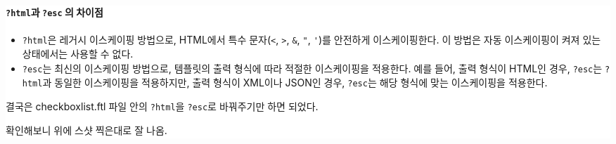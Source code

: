 #### `?html`과 `?esc` 의 차이점

- `?html`은 레거시 이스케이핑 방법으로, HTML에서 특수 문자(`<`, `>`, `&`, `"`, `'`)를 안전하게 이스케이핑한다. 이 방법은 자동 이스케이핑이 켜져 있는 상태에서는 사용할 수 없다.
- `?esc`는 최신의 이스케이핑 방법으로, 템플릿의 출력 형식에 따라 적절한 이스케이핑을 적용한다. 
  예를 들어, 출력 형식이 HTML인 경우, `?esc`는 `?html`과 동일한 이스케이핑을 적용하지만, 출력 형식이 XML이나 JSON인 경우, `?esc`는 해당 형식에 맞는 이스케이핑을 적용한다.

결국은 checkboxlist.ftl 파일 안의 `?html`을 `?esc`로 바꿔주기만 하면 되었다.

확인해보니 위에 스샷 찍은대로 잘 나옴.
